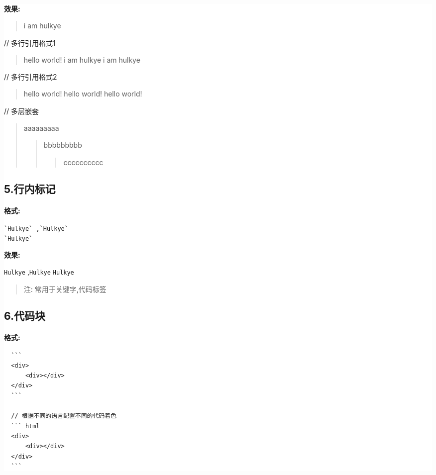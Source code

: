 **效果:**

> i am hulkye

// 多行引用格式1

> hello world!
> i am hulkye
> i am hulkye

// 多行引用格式2

> hello world!
> hello world!
> hello world!

// 多层嵌套

> aaaaaaaaa
>
> > bbbbbbbbb
> >
> > > cccccccccc

## 5.行内标记

**格式:**

```
`Hulkye` ,`Hulkye`
`Hulkye`
```

**效果:**

`Hulkye` ,`Hulkye` `Hulkye`

> 注: 常用于关键字,代码标签

## 6.代码块

**格式:**

```
  ​```
  <div>
      <div></div>
  </div>
  ​```

  // 根据不同的语言配置不同的代码着色
  ​``` html
  <div>
      <div></div>
  </div>
  ​```
```
